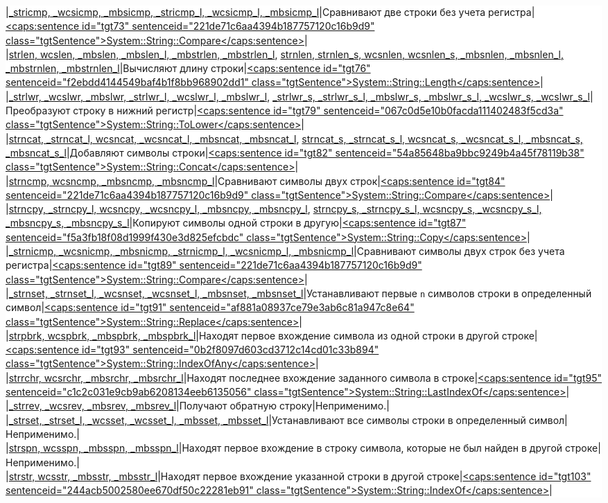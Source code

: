 |[\_stricmp, \_wcsicmp, \_mbsicmp, \_stricmp\_l, \_wcsicmp\_l, \_mbsicmp\_l](../c-runtime-library/reference/stricmp-wcsicmp-mbsicmp-stricmp-l-wcsicmp-l-mbsicmp-l.md)|Сравнивают две строки без учета регистра|[\<caps:sentence id\="tgt73" sentenceid\="221de71c6aa4394b187757120c16b9d9" class\="tgtSentence"\>System::String::Compare\<\/caps:sentence\>](https://msdn.microsoft.com/en-us/library/system.string.compare.aspx)|  
|[strlen, wcslen, \_mbslen, \_mbslen\_l, \_mbstrlen, \_mbstrlen\_l](../Topic/strlen,%20wcslen,%20_mbslen,%20_mbslen_l,%20_mbstrlen,%20_mbstrlen_l.md), [strnlen, strnlen\_s, wcsnlen, wcsnlen\_s, \_mbsnlen, \_mbsnlen\_l, \_mbstrnlen, \_mbstrnlen\_l](../c-runtime-library/reference/strnlen-strnlen-s.md)|Вычисляют длину строки|[\<caps:sentence id\="tgt76" sentenceid\="f2ebdd4144549baf4b1f8bb968902dd1" class\="tgtSentence"\>System::String::Length\<\/caps:sentence\>](https://msdn.microsoft.com/en-us/library/system.string.length.aspx)|  
|[\_strlwr, \_wcslwr, \_mbslwr, \_strlwr\_l, \_wcslwr\_l, \_mbslwr\_l](../Topic/_strlwr,%20_wcslwr,%20_mbslwr,%20_strlwr_l,%20_wcslwr_l,%20_mbslwr_l.md), [\_strlwr\_s, \_strlwr\_s\_l, \_mbslwr\_s, \_mbslwr\_s\_l, \_wcslwr\_s, \_wcslwr\_s\_l](../c-runtime-library/reference/strlwr-s-strlwr-s-l-mbslwr-s-mbslwr-s-l-wcslwr-s-wcslwr-s-l.md)|Преобразуют строку в нижний регистр|[\<caps:sentence id\="tgt79" sentenceid\="067c0d5e10b0facda111402483f5cd3a" class\="tgtSentence"\>System::String::ToLower\<\/caps:sentence\>](https://msdn.microsoft.com/en-us/library/system.string.tolower.aspx)|  
|[strncat, \_strncat\_l, wcsncat, \_wcsncat\_l, \_mbsncat, \_mbsncat\_l](../c-runtime-library/reference/strncat-strncat-l-wcsncat-wcsncat-l-mbsncat-mbsncat-l.md), [strncat\_s, \_strncat\_s\_l, wcsncat\_s, \_wcsncat\_s\_l, \_mbsncat\_s, \_mbsncat\_s\_l](../c-runtime-library/reference/strncat-s-strncat-s-l-wcsncat-s-wcsncat-s-l-mbsncat-s-mbsncat-s-l.md)|Добавляют символы строки|[\<caps:sentence id\="tgt82" sentenceid\="54a85648ba9bbc9249b4a45f78119b38" class\="tgtSentence"\>System::String::Concat\<\/caps:sentence\>](https://msdn.microsoft.com/en-us/library/system.string.concat.aspx)|  
|[strncmp, wcsncmp, \_mbsncmp, \_mbsncmp\_l](../c-runtime-library/reference/strncmp-wcsncmp-mbsncmp-mbsncmp-l.md)|Сравнивают символы двух строк|[\<caps:sentence id\="tgt84" sentenceid\="221de71c6aa4394b187757120c16b9d9" class\="tgtSentence"\>System::String::Compare\<\/caps:sentence\>](https://msdn.microsoft.com/en-us/library/system.string.compare.aspx)|  
|[strncpy, \_strncpy\_l, wcsncpy, \_wcsncpy\_l, \_mbsncpy, \_mbsncpy\_l](../c-runtime-library/reference/strncpy-strncpy-l-wcsncpy-wcsncpy-l-mbsncpy-mbsncpy-l.md), [strncpy\_s, \_strncpy\_s\_l, wcsncpy\_s, \_wcsncpy\_s\_l, \_mbsncpy\_s, \_mbsncpy\_s\_l](../Topic/strncpy_s,%20_strncpy_s_l,%20wcsncpy_s,%20_wcsncpy_s_l,%20_mbsncpy_s,%20_mbsncpy_s_l.md)|Копируют символы одной строки в другую|[\<caps:sentence id\="tgt87" sentenceid\="f5a3fb18f08d1999f430e3d825efcbdc" class\="tgtSentence"\>System::String::Copy\<\/caps:sentence\>](https://msdn.microsoft.com/en-us/library/system.string.copy.aspx)|  
|[\_strnicmp, \_wcsnicmp, \_mbsnicmp, \_strnicmp\_l, \_wcsnicmp\_l, \_mbsnicmp\_l](../c-runtime-library/reference/strnicmp-wcsnicmp-mbsnicmp-strnicmp-l-wcsnicmp-l-mbsnicmp-l.md)|Сравнивают символы двух строк без учета регистра|[\<caps:sentence id\="tgt89" sentenceid\="221de71c6aa4394b187757120c16b9d9" class\="tgtSentence"\>System::String::Compare\<\/caps:sentence\>](https://msdn.microsoft.com/en-us/library/system.string.compare.aspx)|  
|[\_strnset, \_strnset\_l, \_wcsnset, \_wcsnset\_l, \_mbsnset, \_mbsnset\_l](../c-runtime-library/reference/strnset-strnset-l-wcsnset-wcsnset-l-mbsnset-mbsnset-l.md)|Устанавливают первые `n` символов строки в определенный символ|[\<caps:sentence id\="tgt91" sentenceid\="af881a08937ce79e3ab6c81a947c8e64" class\="tgtSentence"\>System::String::Replace\<\/caps:sentence\>](https://msdn.microsoft.com/en-us/library/system.string.replace.aspx)|  
|[strpbrk, wcspbrk, \_mbspbrk, \_mbspbrk\_l](../c-runtime-library/reference/strpbrk-wcspbrk-mbspbrk-mbspbrk-l.md)|Находят первое вхождение символа из одной строки в другой строке|[\<caps:sentence id\="tgt93" sentenceid\="0b2f8097d603cd3712c14cd01c33b894" class\="tgtSentence"\>System::String::IndexOfAny\<\/caps:sentence\>](https://msdn.microsoft.com/en-us/library/system.string.indexofany.aspx)|  
|[strrchr, wcsrchr, \_mbsrchr, \_mbsrchr\_l](../c-runtime-library/reference/strrchr-wcsrchr-mbsrchr-mbsrchr-l.md)|Находят последнее вхождение заданного символа в строке|[\<caps:sentence id\="tgt95" sentenceid\="c1c2c031e9cb9ab6208134eeb6135056" class\="tgtSentence"\>System::String::LastIndexOf\<\/caps:sentence\>](https://msdn.microsoft.com/en-us/library/system.string.lastindexof.aspx)|  
|[\_strrev, \_wcsrev, \_mbsrev, \_mbsrev\_l](../c-runtime-library/reference/strrev-wcsrev-mbsrev-mbsrev-l.md)|Получают обратную строку|Неприменимо.|  
|[\_strset, \_strset\_l, \_wcsset, \_wcsset\_l, \_mbsset, \_mbsset\_l](../c-runtime-library/reference/strset-strset-l-wcsset-wcsset-l-mbsset-mbsset-l.md)|Устанавливают все символы строки в определенный символ|Неприменимо.|  
|[strspn, wcsspn, \_mbsspn, \_mbsspn\_l](../c-runtime-library/reference/strspn-wcsspn-mbsspn-mbsspn-l.md)|Находят первое вхождение в строку символа, которые не был найден в другой строке|Неприменимо.|  
|[strstr, wcsstr, \_mbsstr, \_mbsstr\_l](../c-runtime-library/reference/strstr-wcsstr-mbsstr-mbsstr-l.md)|Находят первое вхождение указанной строки в другой строке|[\<caps:sentence id\="tgt103" sentenceid\="244acb5002580ee670df50c22281eb91" class\="tgtSentence"\>System::String::IndexOf\<\/caps:sentence\>](https://msdn.microsoft.com/en-us/library/system.string.indexof.aspx)|  